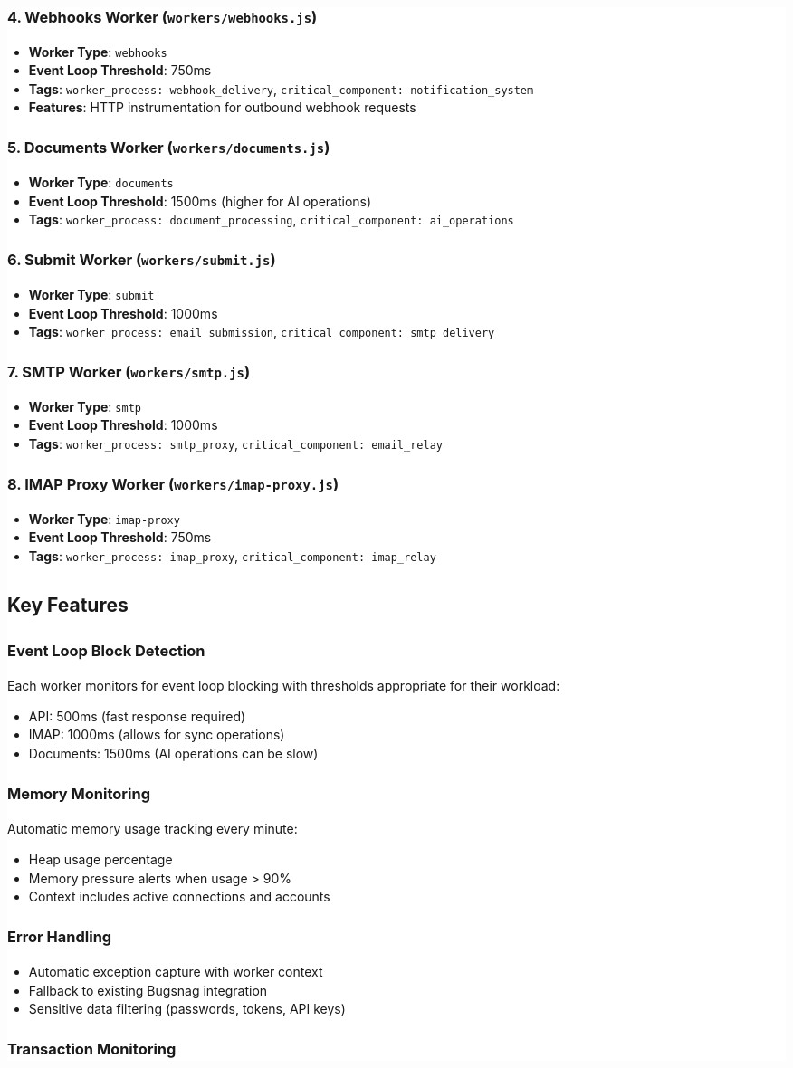 ### 4. Webhooks Worker (`workers/webhooks.js`)
- **Worker Type**: `webhooks`
- **Event Loop Threshold**: 750ms
- **Tags**: `worker_process: webhook_delivery`, `critical_component: notification_system`
- **Features**: HTTP instrumentation for outbound webhook requests

### 5. Documents Worker (`workers/documents.js`)
- **Worker Type**: `documents`
- **Event Loop Threshold**: 1500ms (higher for AI operations)
- **Tags**: `worker_process: document_processing`, `critical_component: ai_operations`

### 6. Submit Worker (`workers/submit.js`)
- **Worker Type**: `submit`
- **Event Loop Threshold**: 1000ms
- **Tags**: `worker_process: email_submission`, `critical_component: smtp_delivery`

### 7. SMTP Worker (`workers/smtp.js`)
- **Worker Type**: `smtp`
- **Event Loop Threshold**: 1000ms
- **Tags**: `worker_process: smtp_proxy`, `critical_component: email_relay`

### 8. IMAP Proxy Worker (`workers/imap-proxy.js`)
- **Worker Type**: `imap-proxy`
- **Event Loop Threshold**: 750ms
- **Tags**: `worker_process: imap_proxy`, `critical_component: imap_relay`

## Key Features

### Event Loop Block Detection

Each worker monitors for event loop blocking with thresholds appropriate for their workload:
- API: 500ms (fast response required)
- IMAP: 1000ms (allows for sync operations)
- Documents: 1500ms (AI operations can be slow)

### Memory Monitoring

Automatic memory usage tracking every minute:
- Heap usage percentage
- Memory pressure alerts when usage > 90%
- Context includes active connections and accounts

### Error Handling

- Automatic exception capture with worker context
- Fallback to existing Bugsnag integration
- Sensitive data filtering (passwords, tokens, API keys)

### Transaction Monitoring
